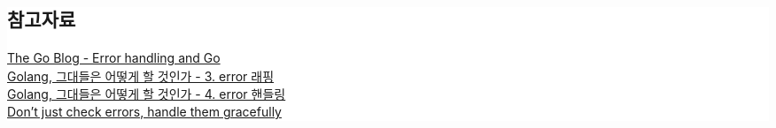 ## 참고자료
[The Go Blog - Error handling and Go](https://go.dev/blog/error-handling-and-go)  
[Golang, 그대들은 어떻게 할 것인가 - 3. error 래핑](https://d2.naver.com/helloworld/2690202)  
[Golang, 그대들은 어떻게 할 것인가 - 4. error 핸들링](https://d2.naver.com/helloworld/6507662)  
[Don’t just check errors, handle them gracefully](https://dave.cheney.net/2016/04/27/dont-just-check-errors-handle-them-gracefully)
